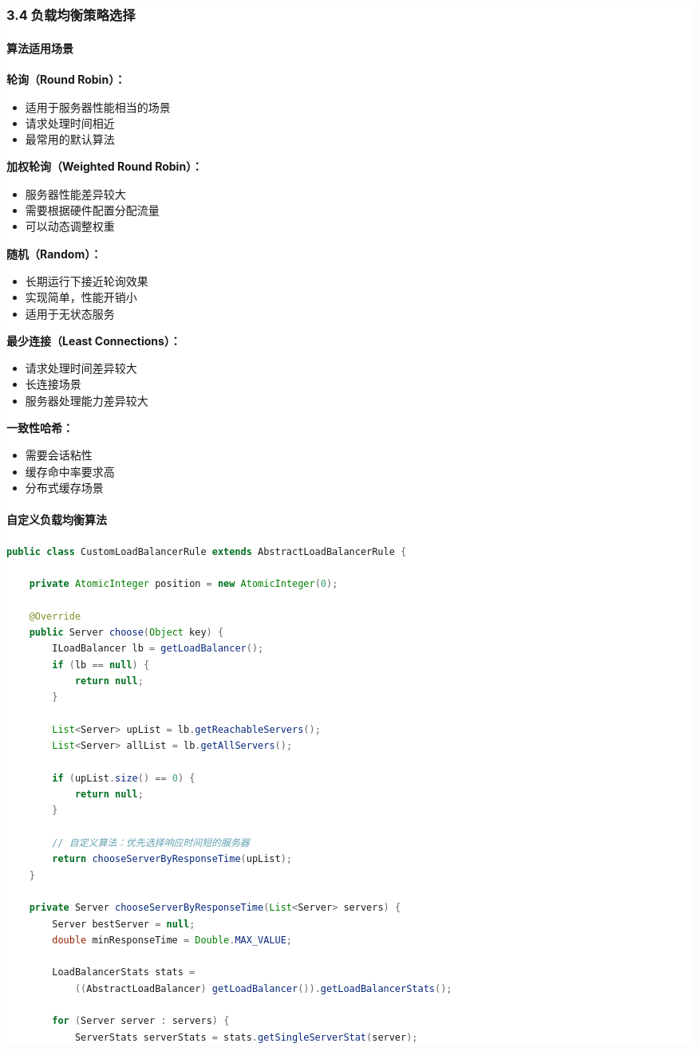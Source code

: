 ### 3.4 负载均衡策略选择

#### 算法适用场景

**轮询（Round Robin）：**

-   适用于服务器性能相当的场景
-   请求处理时间相近
-   最常用的默认算法

**加权轮询（Weighted Round Robin）：**

-   服务器性能差异较大
-   需要根据硬件配置分配流量
-   可以动态调整权重

**随机（Random）：**

-   长期运行下接近轮询效果
-   实现简单，性能开销小
-   适用于无状态服务

**最少连接（Least Connections）：**

-   请求处理时间差异较大
-   长连接场景
-   服务器处理能力差异较大

**一致性哈希：**

-   需要会话粘性
-   缓存命中率要求高
-   分布式缓存场景

#### 自定义负载均衡算法

```java
public class CustomLoadBalancerRule extends AbstractLoadBalancerRule {

    private AtomicInteger position = new AtomicInteger(0);

    @Override
    public Server choose(Object key) {
        ILoadBalancer lb = getLoadBalancer();
        if (lb == null) {
            return null;
        }

        List<Server> upList = lb.getReachableServers();
        List<Server> allList = lb.getAllServers();

        if (upList.size() == 0) {
            return null;
        }

        // 自定义算法：优先选择响应时间短的服务器
        return chooseServerByResponseTime(upList);
    }

    private Server chooseServerByResponseTime(List<Server> servers) {
        Server bestServer = null;
        double minResponseTime = Double.MAX_VALUE;

        LoadBalancerStats stats =
            ((AbstractLoadBalancer) getLoadBalancer()).getLoadBalancerStats();

        for (Server server : servers) {
            ServerStats serverStats = stats.getSingleServerStat(server);
```